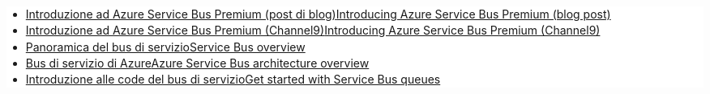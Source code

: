 * [<span data-ttu-id="8a38c-181">Introduzione ad Azure Service Bus Premium (post di blog)</span><span class="sxs-lookup"><span data-stu-id="8a38c-181">Introducing Azure Service Bus Premium (blog post)</span></span>](http://azure.microsoft.com/blog/introducing-azure-service-bus-premium-messaging/)
* [<span data-ttu-id="8a38c-182">Introduzione ad Azure Service Bus Premium (Channel9)</span><span class="sxs-lookup"><span data-stu-id="8a38c-182">Introducing Azure Service Bus Premium (Channel9)</span></span>](https://channel9.msdn.com/Blogs/Subscribe/Introducing-Azure-Service-Bus-Premium-Messaging)
* [<span data-ttu-id="8a38c-183">Panoramica del bus di servizio</span><span class="sxs-lookup"><span data-stu-id="8a38c-183">Service Bus overview</span></span>](service-bus-messaging-overview.md)
* [<span data-ttu-id="8a38c-184">Bus di servizio di Azure</span><span class="sxs-lookup"><span data-stu-id="8a38c-184">Azure Service Bus architecture overview</span></span>](service-bus-fundamentals-hybrid-solutions.md)
* [<span data-ttu-id="8a38c-185">Introduzione alle code del bus di servizio</span><span class="sxs-lookup"><span data-stu-id="8a38c-185">Get started with Service Bus queues</span></span>](service-bus-dotnet-get-started-with-queues.md)

[Best practices for performance improvements using Service Bus]: service-bus-performance-improvements.md
[Best practices for insulating applications against Service Bus outages and disasters]: service-bus-outages-disasters.md
[Pricing overview]: https://azure.microsoft.com/pricing/details/service-bus/
[Quotas overview]: service-bus-quotas.md
[Exceptions overview]: service-bus-messaging-exceptions.md
[Shared Access Signatures]: service-bus-sas.md
